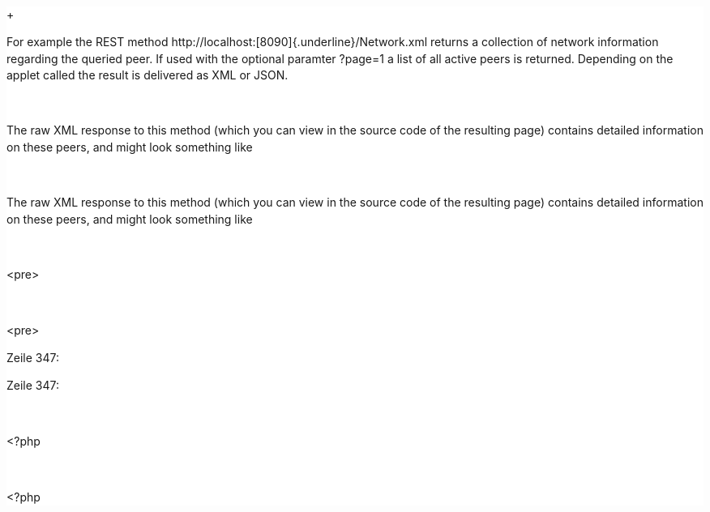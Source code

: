 \+

<div>

For example the REST method
http://localhost:[8090]{.underline}/Network.xml returns a collection of
network information regarding the queried peer. If used with the
optional paramter ?page=1 a list of all active peers is returned.
Depending on the applet called the result is delivered as XML or JSON.

</div>

 

<div>

The raw XML response to this method (which you can view in the source
code of the resulting page) contains detailed information on these
peers, and might look something like

</div>

 

<div>

The raw XML response to this method (which you can view in the source
code of the resulting page) contains detailed information on these
peers, and might look something like

</div>

 

<div>

\<pre\>

</div>

 

<div>

\<pre\>

</div>

Zeile 347:

Zeile 347:

 

<div>

\<?php

</div>

 

<div>

\<?php

</div>
